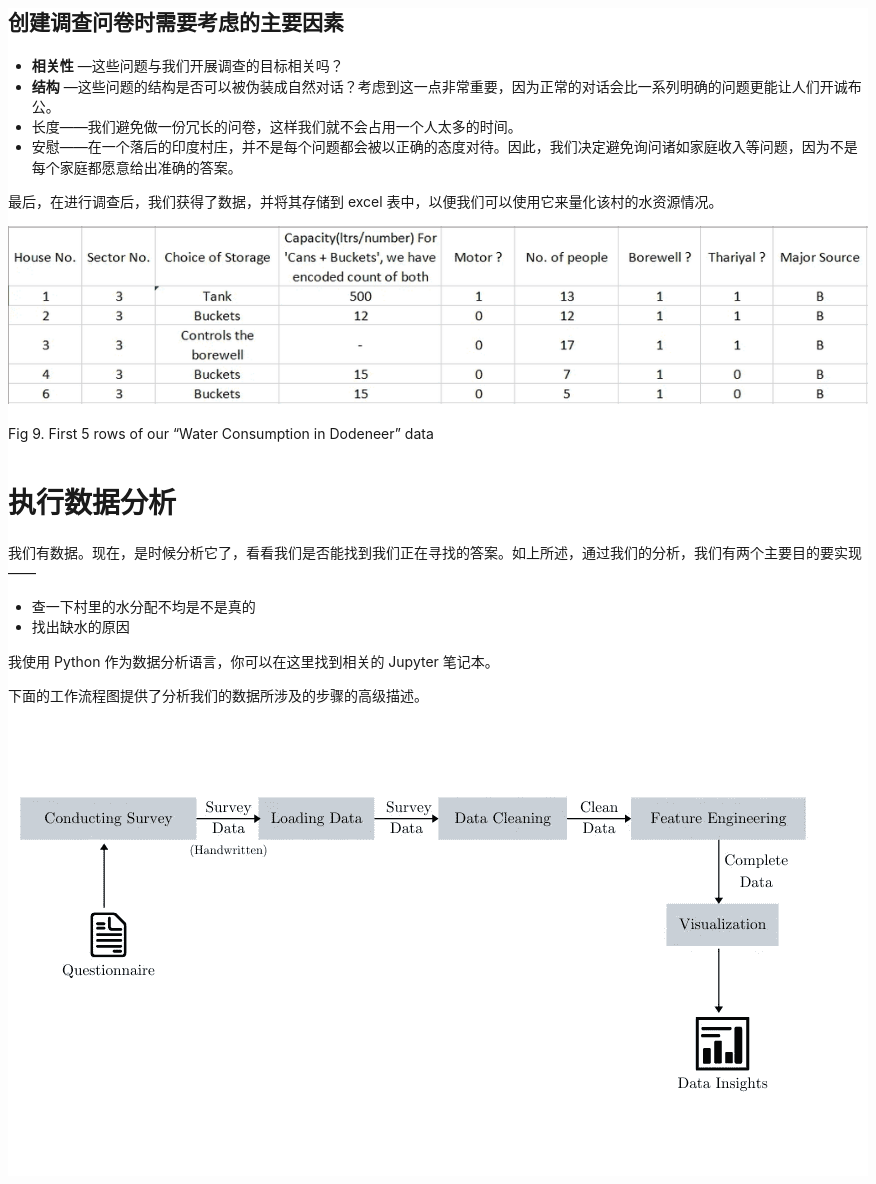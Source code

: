 ## 创建调查问卷时需要考虑的主要因素

*   **相关性** —这些问题与我们开展调查的目标相关吗？
*   **结构** —这些问题的结构是否可以被伪装成自然对话？考虑到这一点非常重要，因为正常的对话会比一系列明确的问题更能让人们开诚布公。
*   长度——我们避免做一份冗长的问卷，这样我们就不会占用一个人太多的时间。
*   安慰——在一个落后的印度村庄，并不是每个问题都会被以正确的态度对待。因此，我们决定避免询问诸如家庭收入等问题，因为不是每个家庭都愿意给出准确的答案。

最后，在进行调查后，我们获得了数据，并将其存储到 excel 表中，以便我们可以使用它来量化该村的水资源情况。

![](img/0ae1abdf637089cb546e51fed9165fe2.png)

Fig 9\. First 5 rows of our “Water Consumption in Dodeneer” data

# 执行数据分析

我们有数据。现在，是时候分析它了，看看我们是否能找到我们正在寻找的答案。如上所述，通过我们的分析，我们有两个主要目的要实现——

*   查一下村里的水分配不均是不是真的
*   找出缺水的原因

我使用 Python 作为数据分析语言，你可以在这里找到相关的 Jupyter 笔记本。

下面的工作流程图提供了分析我们的数据所涉及的步骤的高级描述。

![](img/899f118c862ce61b064632e9eee28c65.png)
